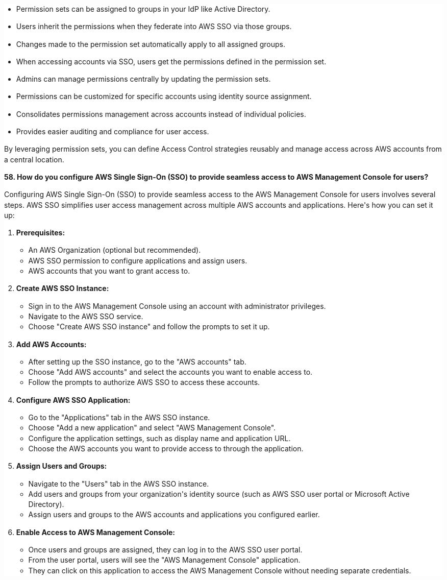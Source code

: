 - Permission sets can be assigned to groups in your IdP like Active Directory.

- Users inherit the permissions when they federate into AWS SSO via those groups.

- Changes made to the permission set automatically apply to all assigned groups.

- When accessing accounts via SSO, users get the permissions defined in the permission set. 

- Admins can manage permissions centrally by updating the permission sets.

- Permissions can be customized for specific accounts using identity source assignment.

- Consolidates permissions management across accounts instead of individual policies.

- Provides easier auditing and compliance for user access.

By leveraging permission sets, you can define Access Control strategies reusably and manage access across AWS accounts from a central location.


**58. How do you configure AWS Single Sign-On (SSO) to provide seamless access to AWS Management Console for users?**

Configuring AWS Single Sign-On (SSO) to provide seamless access to the AWS Management Console for users involves several steps. AWS SSO simplifies user access management across multiple AWS accounts and applications. Here's how you can set it up:

1. **Prerequisites:**
   - An AWS Organization (optional but recommended).
   - AWS SSO permission to configure applications and assign users.
   - AWS accounts that you want to grant access to.

2. **Create AWS SSO Instance:**
   - Sign in to the AWS Management Console using an account with administrator privileges.
   - Navigate to the AWS SSO service.
   - Choose "Create AWS SSO instance" and follow the prompts to set it up.

3. **Add AWS Accounts:**
   - After setting up the SSO instance, go to the "AWS accounts" tab.
   - Choose "Add AWS accounts" and select the accounts you want to enable access to.
   - Follow the prompts to authorize AWS SSO to access these accounts.

4. **Configure AWS SSO Application:**
   - Go to the "Applications" tab in the AWS SSO instance.
   - Choose "Add a new application" and select "AWS Management Console".
   - Configure the application settings, such as display name and application URL.
   - Choose the AWS accounts you want to provide access to through the application.

5. **Assign Users and Groups:**
   - Navigate to the "Users" tab in the AWS SSO instance.
   - Add users and groups from your organization's identity source (such as AWS SSO user portal or Microsoft Active Directory).
   - Assign users and groups to the AWS accounts and applications you configured earlier.

6. **Enable Access to AWS Management Console:**
   - Once users and groups are assigned, they can log in to the AWS SSO user portal.
   - From the user portal, users will see the "AWS Management Console" application.
   - They can click on this application to access the AWS Management Console without needing separate credentials.
